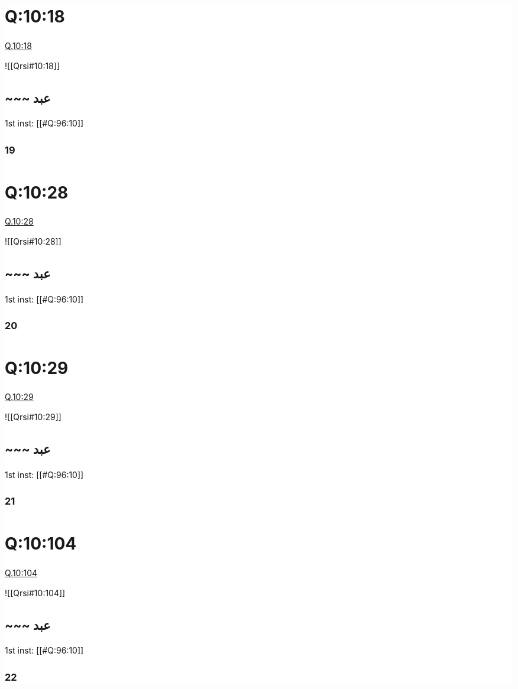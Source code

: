 
# Q:10:18
[Q.10:18](https://quran.com/10:18/tafsirs/ar-tafsir-al-tabari)

![[Qrsi#10:18]]

## ~~~ عبد
1st inst: [[#Q:96:10]]

### 19


# Q:10:28
[Q.10:28](https://quran.com/10:28/tafsirs/ar-tafsir-al-tabari)

![[Qrsi#10:28]]

## ~~~ عبد
1st inst: [[#Q:96:10]]

### 20


# Q:10:29
[Q.10:29](https://quran.com/10:29/tafsirs/ar-tafsir-al-tabari)

![[Qrsi#10:29]]

## ~~~ عبد
1st inst: [[#Q:96:10]]

### 21


# Q:10:104
[Q.10:104](https://quran.com/10:104/tafsirs/ar-tafsir-al-tabari)

![[Qrsi#10:104]]

## ~~~ عبد
1st inst: [[#Q:96:10]]

### 22
